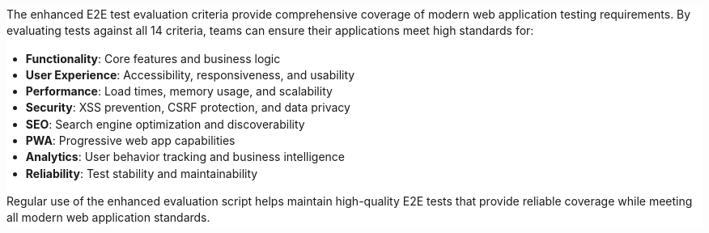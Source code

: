 The enhanced E2E test evaluation criteria provide comprehensive coverage of modern web application testing requirements. By evaluating tests against all 14 criteria, teams can ensure their applications meet high standards for:

- **Functionality**: Core features and business logic
- **User Experience**: Accessibility, responsiveness, and usability
- **Performance**: Load times, memory usage, and scalability
- **Security**: XSS prevention, CSRF protection, and data privacy
- **SEO**: Search engine optimization and discoverability
- **PWA**: Progressive web app capabilities
- **Analytics**: User behavior tracking and business intelligence
- **Reliability**: Test stability and maintainability

Regular use of the enhanced evaluation script helps maintain high-quality E2E tests that provide reliable coverage while meeting all modern web application standards. 